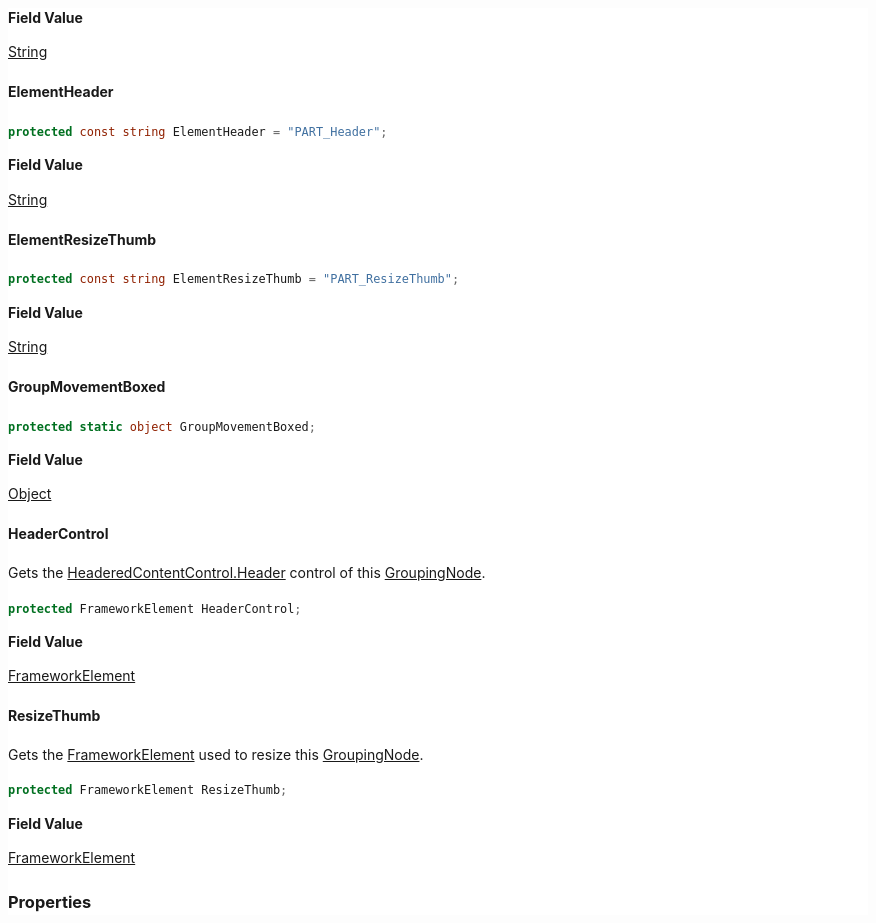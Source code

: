 **Field Value**  
  
[String](https://docs.microsoft.com/en-us/dotnet/api/System.String)  
  
#### ElementHeader  
  
```csharp  
protected const string ElementHeader = "PART_Header";  
```  
  
**Field Value**  
  
[String](https://docs.microsoft.com/en-us/dotnet/api/System.String)  
  
#### ElementResizeThumb  
  
```csharp  
protected const string ElementResizeThumb = "PART_ResizeThumb";  
```  
  
**Field Value**  
  
[String](https://docs.microsoft.com/en-us/dotnet/api/System.String)  
  
#### GroupMovementBoxed  
  
```csharp  
protected static object GroupMovementBoxed;  
```  
  
**Field Value**  
  
[Object](https://docs.microsoft.com/en-us/dotnet/api/System.Object)  
  
#### HeaderControl  
  
Gets the [HeaderedContentControl.Header](https://docs.microsoft.com/en-us/dotnet/api/System.Windows.Controls.HeaderedContentControl.header) control of this [GroupingNode](#groupingnode-class).  
  
```csharp  
protected FrameworkElement HeaderControl;  
```  
  
**Field Value**  
  
[FrameworkElement](https://docs.microsoft.com/en-us/dotnet/api/System.Windows.FrameworkElement)  
  
#### ResizeThumb  
  
Gets the [FrameworkElement](https://docs.microsoft.com/en-us/dotnet/api/System.Windows.FrameworkElement) used to resize this [GroupingNode](#groupingnode-class).  
  
```csharp  
protected FrameworkElement ResizeThumb;  
```  
  
**Field Value**  
  
[FrameworkElement](https://docs.microsoft.com/en-us/dotnet/api/System.Windows.FrameworkElement)  
  
### Properties  
  